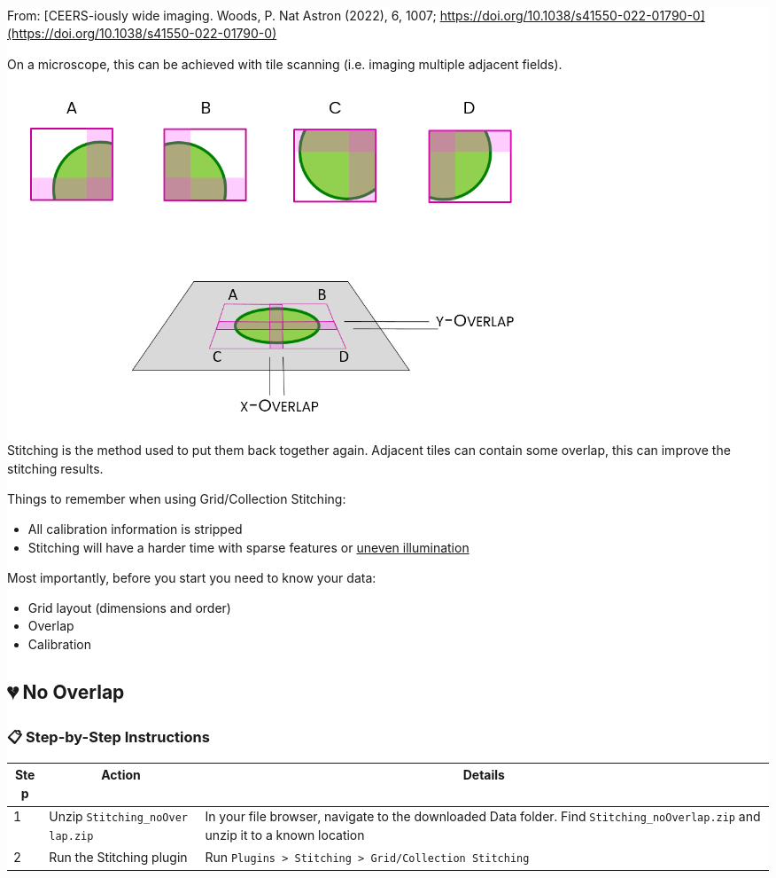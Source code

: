 From: [CEERS-iously wide imaging. Woods, P. Nat Astron (2022), 6, 1007; https://doi.org/10.1038/s41550-022-01790-0](https://doi.org/10.1038/s41550-022-01790-0)

On a microscope, this can be achieved with tile scanning (i.e. imaging multiple adjacent fields). 

<img src="stitch_02.png" alt="Stitching Tiles" width="600"/>

Stitching is the method used to put them back together again. Adjacent tiles can contain some overlap, this can improve the stitching results. 

Things to remember when using Grid/Collection Stitching:
- All calibration information is stripped
- Stitching will have a harder time with sparse features or [uneven illumination](https://postacquisition.wordpress.com/2015/06/17/its-a-stitch-up/)

Most importantly, before you start you need to know your data:
- Grid layout (dimensions and order)
- Overlap
- Calibration

## 💔 No Overlap

### 📋 Step-by-Step Instructions

| Step | Action | Details |
|--------|-----------|------------|
| 1      | Unzip `Stitching_noOverlap.zip` | In your file browser, navigate to the downloaded Data folder. Find `Stitching_noOverlap.zip` and unzip it to a known location |
| 2      | Run the Stitching plugin | Run `Plugins > Stitching > Grid/Collection Stitching` |
